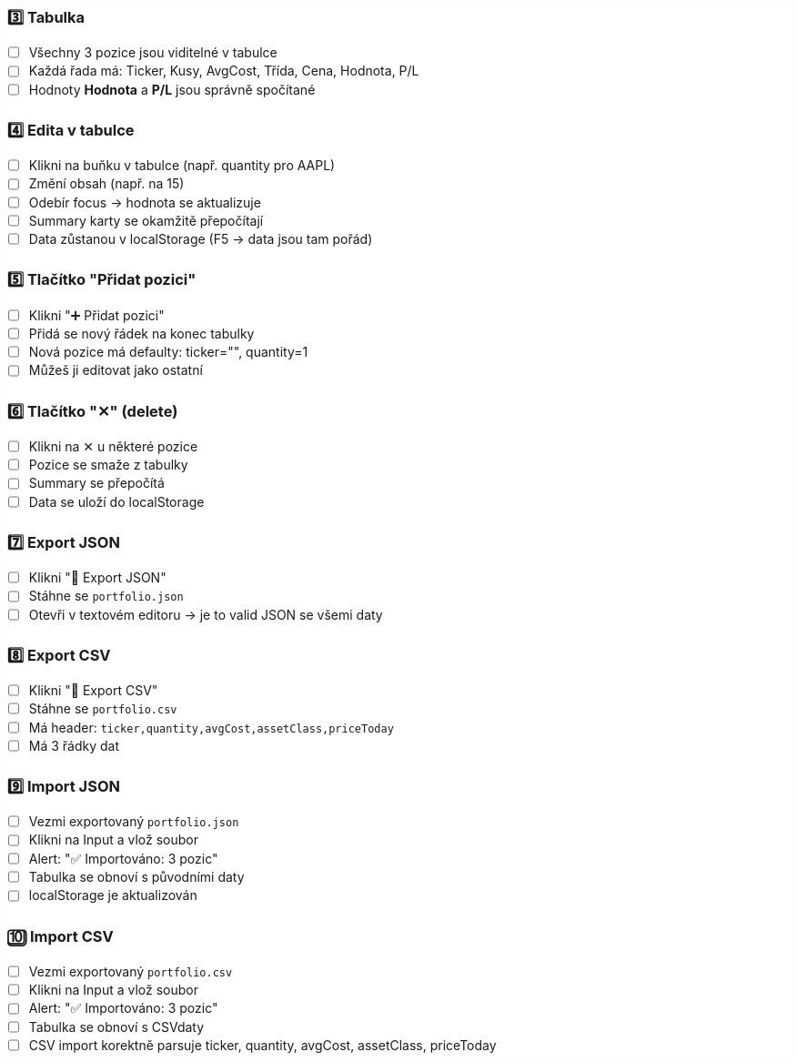 ### 3️⃣ **Tabulka**
- [ ] Všechny 3 pozice jsou viditelné v tabulce
- [ ] Každá řada má: Ticker, Kusy, AvgCost, Třída, Cena, Hodnota, P/L
- [ ] Hodnoty **Hodnota** a **P/L** jsou správně spočítané

### 4️⃣ **Edita v tabulce**
- [ ] Klikni na buňku v tabulce (např. quantity pro AAPL)
- [ ] Změní obsah (např. na 15)
- [ ] Odebír focus → hodnota se aktualizuje
- [ ] Summary karty se okamžitě přepočítají
- [ ] Data zůstanou v localStorage (F5 → data jsou tam pořád)

### 5️⃣ **Tlačítko "Přidat pozici"**
- [ ] Klikni "➕ Přidat pozici"
- [ ] Přidá se nový řádek na konec tabulky
- [ ] Nová pozice má defaulty: ticker="", quantity=1
- [ ] Můžeš ji editovat jako ostatní

### 6️⃣ **Tlačítko "✕" (delete)**
- [ ] Klikni na ✕ u některé pozice
- [ ] Pozice se smaže z tabulky
- [ ] Summary se přepočítá
- [ ] Data se uloží do localStorage

### 7️⃣ **Export JSON**
- [ ] Klikni "💾 Export JSON"
- [ ] Stáhne se `portfolio.json`
- [ ] Otevři v textovém editoru → je to valid JSON se všemi daty

### 8️⃣ **Export CSV**
- [ ] Klikni "💾 Export CSV"
- [ ] Stáhne se `portfolio.csv`
- [ ] Má header: `ticker,quantity,avgCost,assetClass,priceToday`
- [ ] Má 3 řádky dat

### 9️⃣ **Import JSON**
- [ ] Vezmi exportovaný `portfolio.json`
- [ ] Klikni na Input a vlož soubor
- [ ] Alert: "✅ Importováno: 3 pozic"
- [ ] Tabulka se obnoví s původními daty
- [ ] localStorage je aktualizován

### 🔟 **Import CSV**
- [ ] Vezmi exportovaný `portfolio.csv`
- [ ] Klikni na Input a vlož soubor
- [ ] Alert: "✅ Importováno: 3 pozic"
- [ ] Tabulka se obnoví s CSVdaty
- [ ] CSV import korektně parsuje ticker, quantity, avgCost, assetClass, priceToday
